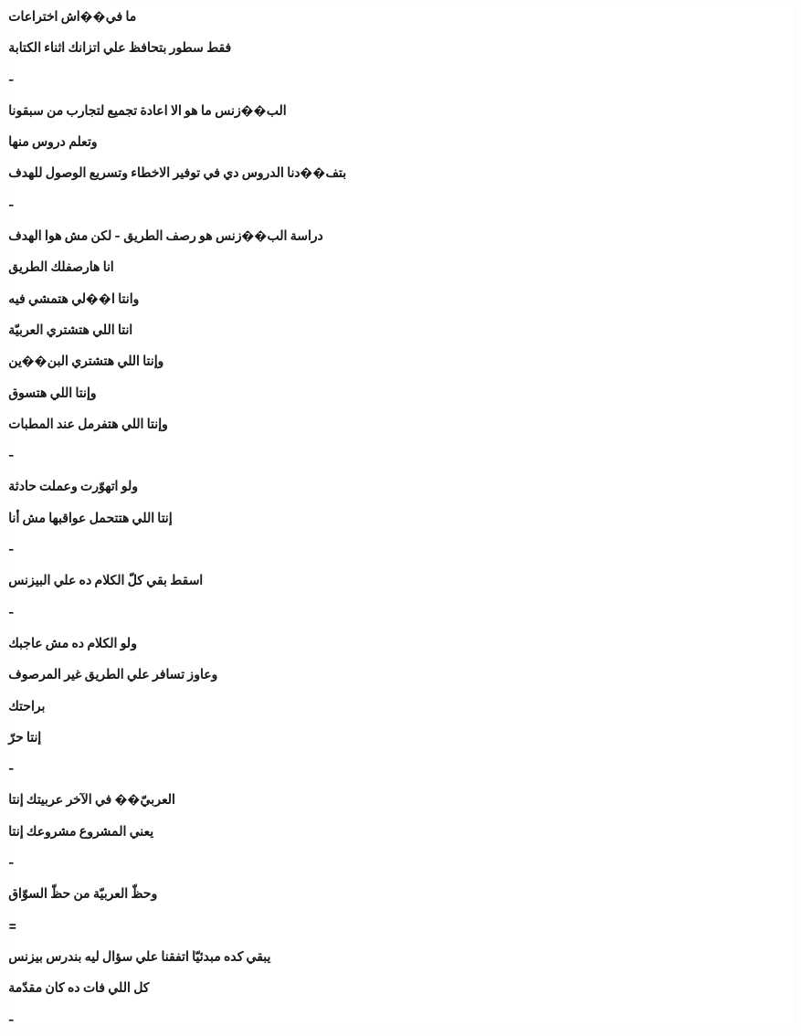 **ما في��اش اختراعات**

**فقط سطور بتحافظ علي اتزانك اثناء الكتابة**

**-**

**الب��زنس ما هو الا اعادة تجميع لتجارب من سبقونا**

**وتعلم دروس منها**

**بتف��دنا الدروس دي في توفير الاخطاء وتسريع الوصول للهدف**

**-**

**دراسة الب��زنس هو رصف الطريق - لكن مش هوا الهدف**

**انا هارصفلك الطريق**

**وانتا ا��لي هتمشي فيه**

**انتا اللي هتشتري العربيّة**

**وإنتا اللي هتشتري البن��ين**

**وإنتا اللي هتسوق**

**وإنتا اللي هتفرمل عند المطبات**

**-**

**ولو اتهوّرت وعملت حادثة**

**إنتا اللي هتتحمل عواقبها مش أنا**

**-**

**اسقط بقي كلّ الكلام ده علي البيزنس**

**-**

**ولو الكلام ده مش عاجبك**

**وعاوز تسافر علي الطريق غير المرصوف**

**براحتك**

**إنتا حرّ**

**-**

**العربيّ�� في الآخر عربيتك إنتا**

**يعني المشروع مشروعك إنتا**

**-**

**وحظّ العربيّة من حظّ السوّاق**

**=**

**يبقي كده مبدئيّا اتفقنا علي سؤال ليه بندرس بيزنس**

**كل اللي فات ده كان مقدّمة**

**-**
